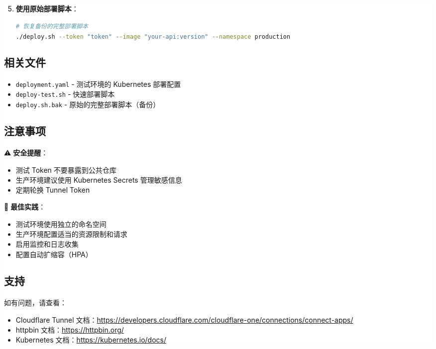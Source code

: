 5. **使用原始部署脚本**：
   ```bash
   # 恢复备份的完整部署脚本
   ./deploy.sh --token "token" --image "your-api:version" --namespace production
   ```

## 相关文件

- `deployment.yaml` - 测试环境的 Kubernetes 部署配置
- `deploy-test.sh` - 快速部署脚本
- `deploy.sh.bak` - 原始的完整部署脚本（备份）

## 注意事项

⚠️ **安全提醒**：
- 测试 Token 不要暴露到公共仓库
- 生产环境建议使用 Kubernetes Secrets 管理敏感信息
- 定期轮换 Tunnel Token

📝 **最佳实践**：
- 测试环境使用独立的命名空间
- 生产环境配置适当的资源限制和请求
- 启用监控和日志收集
- 配置自动扩缩容（HPA）

## 支持

如有问题，请查看：
- Cloudflare Tunnel 文档：https://developers.cloudflare.com/cloudflare-one/connections/connect-apps/
- httpbin 文档：https://httpbin.org/
- Kubernetes 文档：https://kubernetes.io/docs/

